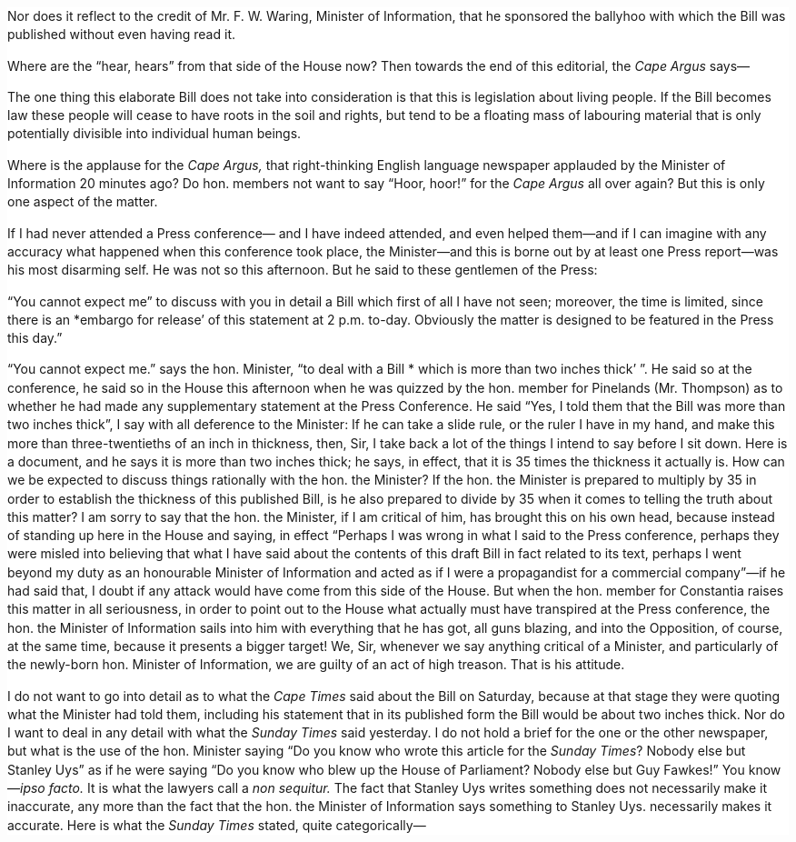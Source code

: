 <block name="quote">Nor does it reflect to the credit of Mr. F. W. Waring, Minister of Information, that he sponsored the ballyhoo with which the Bill was published without even having read it.</block>

<p>Where are the &#x201C;hear, hears&#x201D; from that side of the House now? Then towards the end of this editorial, the <i>Cape Argus</i> says&#x2014;</p>

<block name="quote">The one thing this elaborate Bill does not take into consideration is that this is legislation about living people. If the Bill becomes law these people will cease to have roots in the soil and rights, but tend to be a floating mass of labouring material that is only potentially divisible into individual human beings.</block>

<p>Where is the applause for the <i>Cape Argus,</i> that right-thinking English language newspaper applauded by the Minister of Information 20 minutes ago? Do hon. members not want to say &#x201C;Hoor, hoor!&#x201D; for the <i>Cape Argus</i> all over again? But this is only one aspect of the matter.</p>

<p>If I had never attended a Press conference&#x2014; and I have indeed attended, and even helped them&#x2014;and if I can imagine with any accuracy what happened when this conference took place, the Minister&#x2014;and this is borne out by at least one Press report&#x2014;was his most disarming self. He was not so this afternoon. But he said to these gentlemen of the Press:</p>

<p>&#x201C;You cannot expect me&#x201D; to discuss with you in detail a Bill which first of all I have not seen; moreover, the time is limited, since there is an *embargo for release&#x2019; of this statement at 2 p.m. to-day. Obviously the matter is designed to be featured in the Press this day.&#x201D;</p>

<p>&#x201C;You cannot expect me.&#x201D; says the hon. Minister, &#x201C;to deal with a Bill * which is more than two inches thick&#x2019; &#x201D;. He said so at the conference, he said so in the House this afternoon when he was quizzed by the hon. member for Pinelands (Mr. Thompson) as to whether he had made any supplementary statement at the Press Conference. He said &#x201C;Yes, I told them that the Bill was more than two inches thick&#x201D;, I say with all deference to the Minister: If he can take a slide rule, or the ruler I have in my hand, and make this more than three-twentieths of an inch in thickness, then, Sir, I take back a lot of the things I intend to say before I sit down. Here is a document, and he says it is more than two inches thick; he says, in effect, that it is 35 times the thickness it actually is. How can we be expected to discuss things rationally with the hon. the Minister? If the hon. the Minister is prepared to multiply by 35 in order to establish the thickness of this published Bill, is he also prepared to divide by 35 when it comes to telling the truth about this matter? I am sorry to say that the hon. the Minister, if I am critical of him, has brought this on his own head, because instead of standing up here in the House and saying, in effect &#x201C;Perhaps I was wrong in what I said to the Press conference, perhaps they were misled into believing that what I have said about the contents of this draft Bill in fact related to its text, perhaps I went beyond my duty as an honourable Minister of Information and acted as if I were a propagandist for a commercial company&#x201D;&#x2014;if he had said that, I doubt if any attack would have come from this side of the House. But when the hon. member for Constantia raises this matter in all seriousness, in order to point out to the House what actually must have transpired at the Press conference, the hon. the Minister of Information sails into him with everything that he has got, all guns blazing, and into the Opposition, of course, at the same time, because it presents a bigger target! We, Sir, whenever we say anything critical of a Minister, and particularly of the newly-born hon. Minister of Information, we are guilty of an act of high treason. That is his attitude.</p>

<p>I do not want to go into detail as to what the <i>Cape Times</i> said about the Bill on Saturday, because at that stage they were quoting what the Minister had told them, including his statement that in its published form the Bill would be about two inches thick. Nor do I want to deal in any detail with what the <i>Sunday Times</i> said yesterday. I do not hold a brief for the one or the other newspaper, but what is the use of the hon. Minister saying &#x201C;Do you know who wrote this article for the <i>Sunday Times</i>? Nobody else but Stanley Uys&#x201D; as if he were saying &#x201C;Do you know who blew up the House of Parliament? Nobody else but Guy Fawkes!&#x201D; You know&#x2014;<i>ipso facto.</i> It is what the lawyers call a <i>non sequitur.</i> The fact that Stanley Uys writes something does not necessarily make it inaccurate, any more than the fact that the hon. the Minister of Information says something to Stanley Uys. necessarily makes it accurate. Here is what the <i>Sunday Times</i> stated, quite categorically&#x2014;</p>
